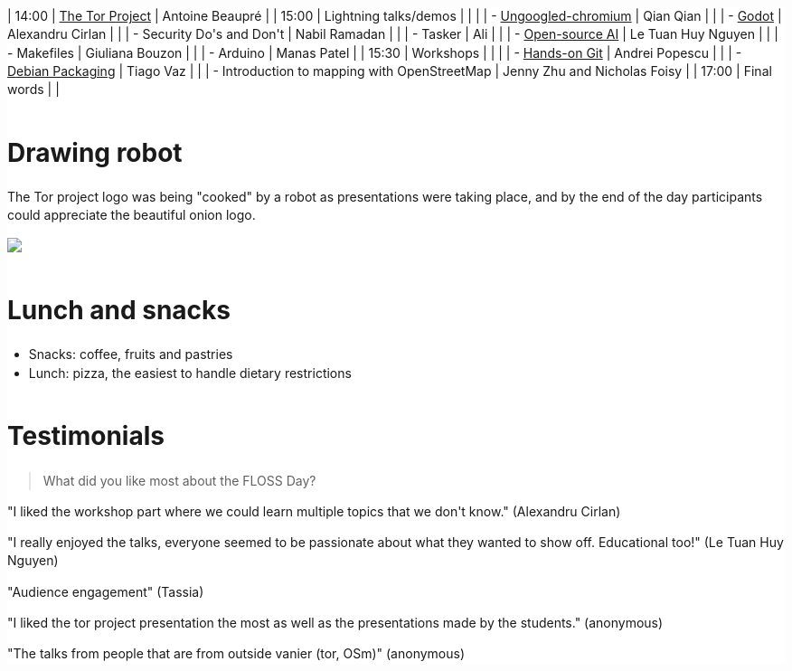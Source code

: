| 14:00 | [The Tor Project](presentations/Tor/Tor_internet_surveillance.pdf) | Antoine Beaupré |
| 15:00 | Lightning talks/demos | |
|       | - [Ungoogled-chromium](https://github.com/ungoogled-software/ungoogled-chromium) | Qian Qian |
|       | - [Godot](presentations/godot_notes.md) | Alexandru Cirlan |
|       | - Security Do's and Don't | Nabil Ramadan |
|       | - Tasker | Ali |
|       | - [Open-source AI](presentations/open_source_ai.pdf) | Le Tuan Huy Nguyen |
|       | - Makefiles | Giuliana Bouzon | 
|       | - Arduino | Manas Patel | 
| 15:30 | Workshops | |
|       | - [Hands-on Git](presentations/Git_workshop.pdf) | Andrei Popescu |
|       | - [Debian Packaging](presentations/debian_packaging_tutorial.pdf) | Tiago Vaz |
|       | - Introduction to mapping with OpenStreetMap | Jenny Zhu and Nicholas Foisy |
| 17:00 | Final words | |

Drawing robot
===============

The Tor project logo was being "cooked" by a robot as presentations were taking place, and by the
end of the day participants could appreciate the beautiful onion logo.

<img src="https://github.com/tassia/vanierFLOSS/blob/main/Events/FLOSSDay24/pictures/IMG_0673.jpg" width="50%">

Lunch and snacks
================

- Snacks: coffee, fruits and pastries
- Lunch: pizza, the easiest to handle dietary restrictions

Testimonials
============

> What did you like most about the FLOSS Day?

"I liked the workshop part where we could learn multiple topics that we don't know." (Alexandru Cirlan)

"I really enjoyed the talks, everyone seemed to be passionate about what they wanted to show off. Educational too!" (Le Tuan Huy Nguyen)

"Audience engagement" (Tassia)

"I liked the tor project presentation the most as well as the presentations made by the students." (anonymous)

"The talks from people that are from outside vanier (tor, OSm)" (anonymous)
